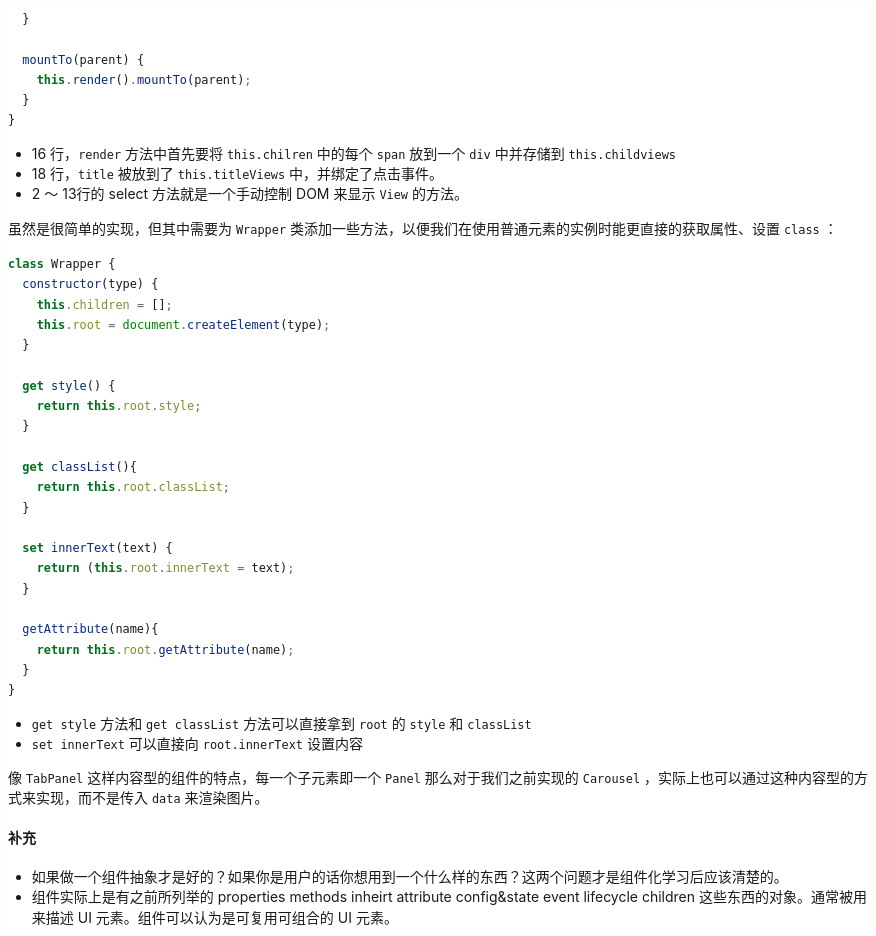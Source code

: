 ```jsx
  }

  mountTo(parent) {
    this.render().mountTo(parent);
  }
}
```

- 16 行，`render` 方法中首先要将 `this.chilren` 中的每个 `span` 放到一个 `div` 中并存储到 `this.childviews` 
- 18 行，`title` 被放到了 `this.titleViews` 中，并绑定了点击事件。
- 2 ～ 13行的 select 方法就是一个手动控制 DOM 来显示 `View` 的方法。

虽然是很简单的实现，但其中需要为 `Wrapper` 类添加一些方法，以便我们在使用普通元素的实例时能更直接的获取属性、设置 `class` ：

```js
class Wrapper {
  constructor(type) {
    this.children = [];
    this.root = document.createElement(type);
  }

  get style() {
    return this.root.style;
  }

  get classList(){
    return this.root.classList;
  }

  set innerText(text) {
    return (this.root.innerText = text);
  }

  getAttribute(name){
    return this.root.getAttribute(name);
  }
}
```

- `get style` 方法和 `get classList` 方法可以直接拿到 `root` 的 `style` 和 `classList` 
- `set innerText` 可以直接向 `root.innerText` 设置内容



像 `TabPanel` 这样内容型的组件的特点，每一个子元素即一个 `Panel` 那么对于我们之前实现的 `Carousel` ，实际上也可以通过这种内容型的方式来实现，而不是传入 `data` 来渲染图片。



#### 补充

- 如果做一个组件抽象才是好的？如果你是用户的话你想用到一个什么样的东西？这两个问题才是组件化学习后应该清楚的。 
- 组件实际上是有之前所列举的 properties methods inheirt attribute config&state event lifecycle children 这些东西的对象。通常被用来描述 UI 元素。组件可以认为是可复用可组合的 UI 元素。